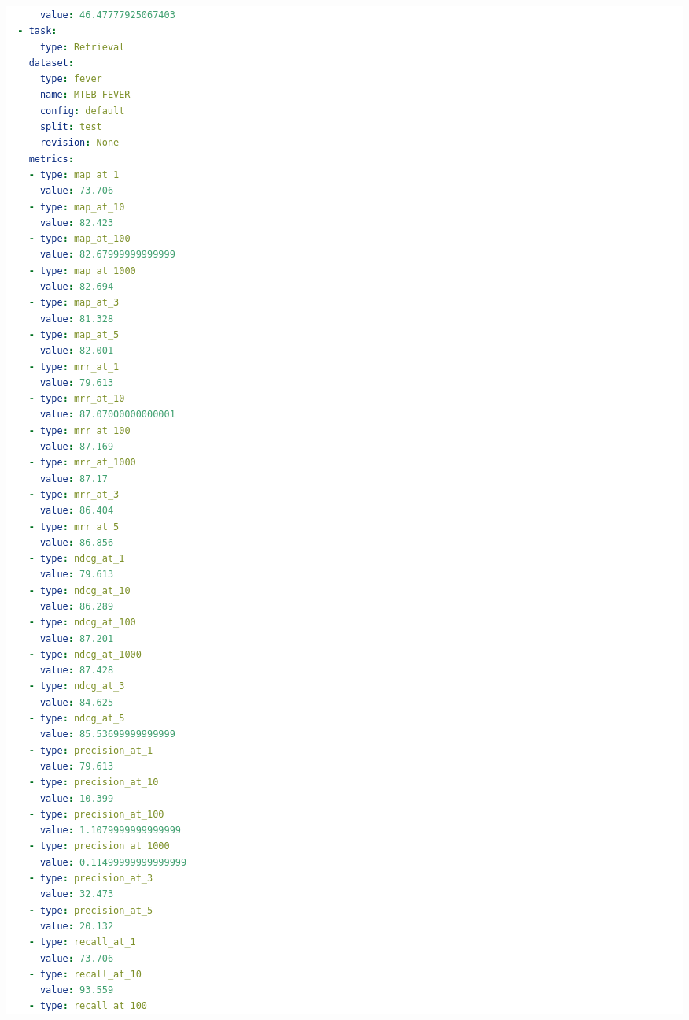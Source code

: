 ```yaml
      value: 46.47777925067403
  - task:
      type: Retrieval
    dataset:
      type: fever
      name: MTEB FEVER
      config: default
      split: test
      revision: None
    metrics:
    - type: map_at_1
      value: 73.706
    - type: map_at_10
      value: 82.423
    - type: map_at_100
      value: 82.67999999999999
    - type: map_at_1000
      value: 82.694
    - type: map_at_3
      value: 81.328
    - type: map_at_5
      value: 82.001
    - type: mrr_at_1
      value: 79.613
    - type: mrr_at_10
      value: 87.07000000000001
    - type: mrr_at_100
      value: 87.169
    - type: mrr_at_1000
      value: 87.17
    - type: mrr_at_3
      value: 86.404
    - type: mrr_at_5
      value: 86.856
    - type: ndcg_at_1
      value: 79.613
    - type: ndcg_at_10
      value: 86.289
    - type: ndcg_at_100
      value: 87.201
    - type: ndcg_at_1000
      value: 87.428
    - type: ndcg_at_3
      value: 84.625
    - type: ndcg_at_5
      value: 85.53699999999999
    - type: precision_at_1
      value: 79.613
    - type: precision_at_10
      value: 10.399
    - type: precision_at_100
      value: 1.1079999999999999
    - type: precision_at_1000
      value: 0.11499999999999999
    - type: precision_at_3
      value: 32.473
    - type: precision_at_5
      value: 20.132
    - type: recall_at_1
      value: 73.706
    - type: recall_at_10
      value: 93.559
    - type: recall_at_100
```
